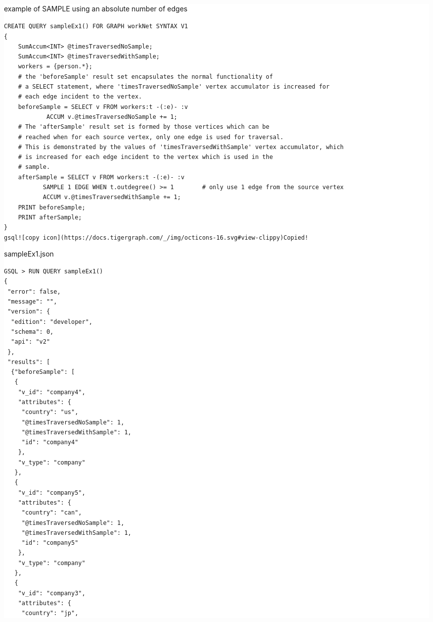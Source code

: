 
example of SAMPLE using an absolute number of edges
```
CREATE QUERY sampleEx1() FOR GRAPH workNet SYNTAX V1
{
	SumAccum<INT> @timesTraversedNoSample;
	SumAccum<INT> @timesTraversedWithSample;
	workers = {person.*};
	# the 'beforeSample' result set encapsulates the normal functionality of
	# a SELECT statement, where 'timesTraversedNoSample' vertex accumulator is increased for
	# each edge incident to the vertex.
	beforeSample = SELECT v FROM workers:t -(:e)- :v
		    ACCUM v.@timesTraversedNoSample += 1;
	# The 'afterSample' result set is formed by those vertices which can be
	# reached when for each source vertex, only one edge is used for traversal.
	# This is demonstrated by the values of 'timesTraversedWithSample' vertex accumulator, which
	# is increased for each edge incident to the vertex which is used in the
	# sample.
	afterSample = SELECT v FROM workers:t -(:e)- :v
		   SAMPLE 1 EDGE WHEN t.outdegree() >= 1		# only use 1 edge from the source vertex
		   ACCUM v.@timesTraversedWithSample += 1;
	PRINT beforeSample;
	PRINT afterSample;
}
gsql![copy icon](https://docs.tigergraph.com/_/img/octicons-16.svg#view-clippy)Copied!

```

sampleEx1.json
```
GSQL > RUN QUERY sampleEx1()
{
 "error": false,
 "message": "",
 "version": {
  "edition": "developer",
  "schema": 0,
  "api": "v2"
 },
 "results": [
  {"beforeSample": [
   {
    "v_id": "company4",
    "attributes": {
     "country": "us",
     "@timesTraversedNoSample": 1,
     "@timesTraversedWithSample": 1,
     "id": "company4"
    },
    "v_type": "company"
   },
   {
    "v_id": "company5",
    "attributes": {
     "country": "can",
     "@timesTraversedNoSample": 1,
     "@timesTraversedWithSample": 1,
     "id": "company5"
    },
    "v_type": "company"
   },
   {
    "v_id": "company3",
    "attributes": {
     "country": "jp",
```